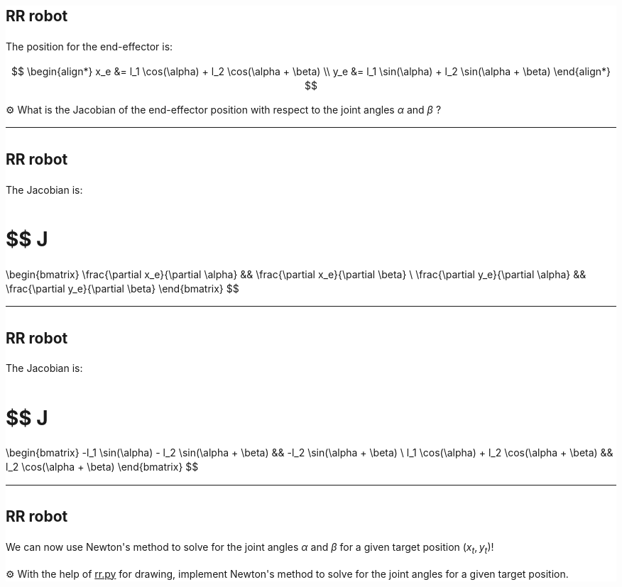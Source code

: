 
## RR robot

The position for the end-effector is:

$$
\begin{align*}
x_e &= l_1 \cos(\alpha) + l_2 \cos(\alpha + \beta) \\
y_e &= l_1 \sin(\alpha) + l_2 \sin(\alpha + \beta)
\end{align*}
$$

<div class="alert alert-primary mt-2">

⚙️ What is the Jacobian of the end-effector position with respect to the joint angles $\alpha$ and $\beta$ ?

</div>

---

## RR robot

The Jacobian is:

$$
J
=
\begin{bmatrix}
\frac{\partial x_e}{\partial \alpha} && \frac{\partial x_e}{\partial \beta} \\
\frac{\partial y_e}{\partial \alpha} && \frac{\partial y_e}{\partial \beta}
\end{bmatrix}
$$

---

## RR robot

The Jacobian is:

$$
J
=
\begin{bmatrix}
-l_1 \sin(\alpha) - l_2 \sin(\alpha + \beta) && -l_2 \sin(\alpha + \beta) \\
l_1 \cos(\alpha) + l_2 \cos(\alpha + \beta) && l_2 \cos(\alpha + \beta)
\end{bmatrix}
$$

---

## RR robot

We can now use Newton's method to solve for the joint angles $\alpha$ and $\beta$ for a given target position $(x_t, y_t)$!

<div class="alert alert-primary mt-2">

⚙️ With the help of [rr.py](https://github.com/Gregwar/optimization/blob/main/code/rr.py) for drawing, implement Newton's method to solve for the joint angles for a given target position.

</div>